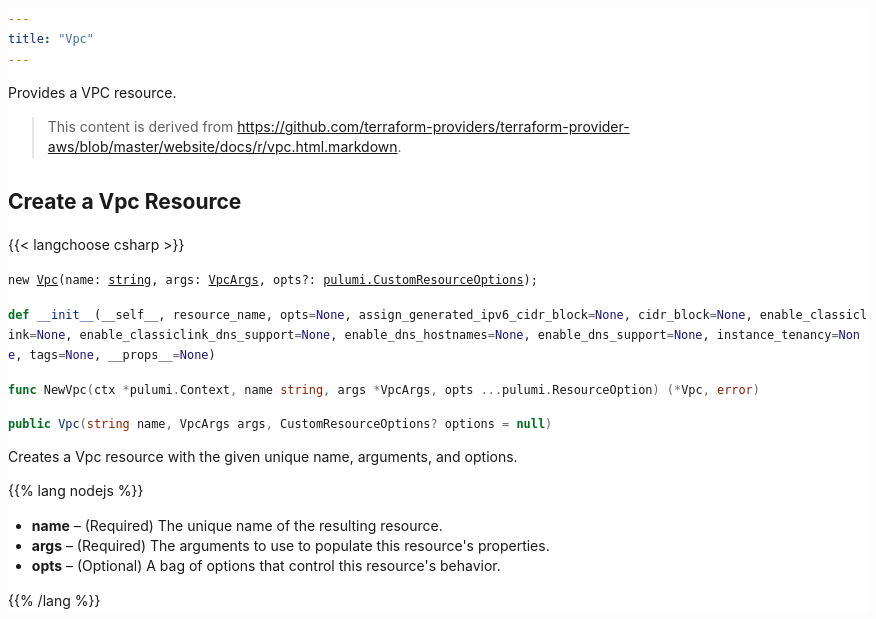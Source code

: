 ```yaml
---
title: "Vpc"
---
```





<style>
  table td p { margin-top: 0; margin-bottom: 0; }
</style>

Provides a VPC resource.

> This content is derived from https://github.com/terraform-providers/terraform-provider-aws/blob/master/website/docs/r/vpc.html.markdown.


## Create a Vpc Resource

{{< langchoose csharp >}}

<div class="highlight"><pre class="chroma"><code class="language-typescript" data-lang="typescript"><span class="k">new</span> <span class="nx"><a href=/docs/reference/pkg/nodejs/pulumi/aws/s3/#Vpc>Vpc</a></span><span class="p">(</span><span class="nx">name</span>: <span class="kt"><a href=https://developer.mozilla.org/en-US/docs/Web/JavaScript/Reference/Global_Objects/String>string</a></span><span class="p">,</span> <span class="nx">args</span>: <span class="kt"><a href=/docs/reference/pkg/nodejs/pulumi/aws/s3/#VpcArgs>VpcArgs</a></span><span class="p">,</span> <span class="nx">opts?</span>: <span class="kt"><a href=/docs/reference/pkg/nodejs/pulumi/pulumi/#CustomResourceOptions>pulumi.CustomResourceOptions</a></span><span class="p">);</span></code></pre></div>

```python
def __init__(__self__, resource_name, opts=None, assign_generated_ipv6_cidr_block=None, cidr_block=None, enable_classiclink=None, enable_classiclink_dns_support=None, enable_dns_hostnames=None, enable_dns_support=None, instance_tenancy=None, tags=None, __props__=None)
```

```go
func NewVpc(ctx *pulumi.Context, name string, args *VpcArgs, opts ...pulumi.ResourceOption) (*Vpc, error)

```

```csharp
public Vpc(string name, VpcArgs args, CustomResourceOptions? options = null)

```

Creates a Vpc resource with the given unique name, arguments, and options.

{{% lang nodejs %}}
<ul class="pl-10">
    <li><strong>name</strong> &ndash; (Required) The unique name of the resulting resource.</li>
    <li><strong>args</strong> &ndash; (Required) The arguments to use to populate this resource's properties.</li>
    <li><strong>opts</strong> &ndash; (Optional) A bag of options that control this resource's behavior.</li>
</ul>
{{% /lang %}}
